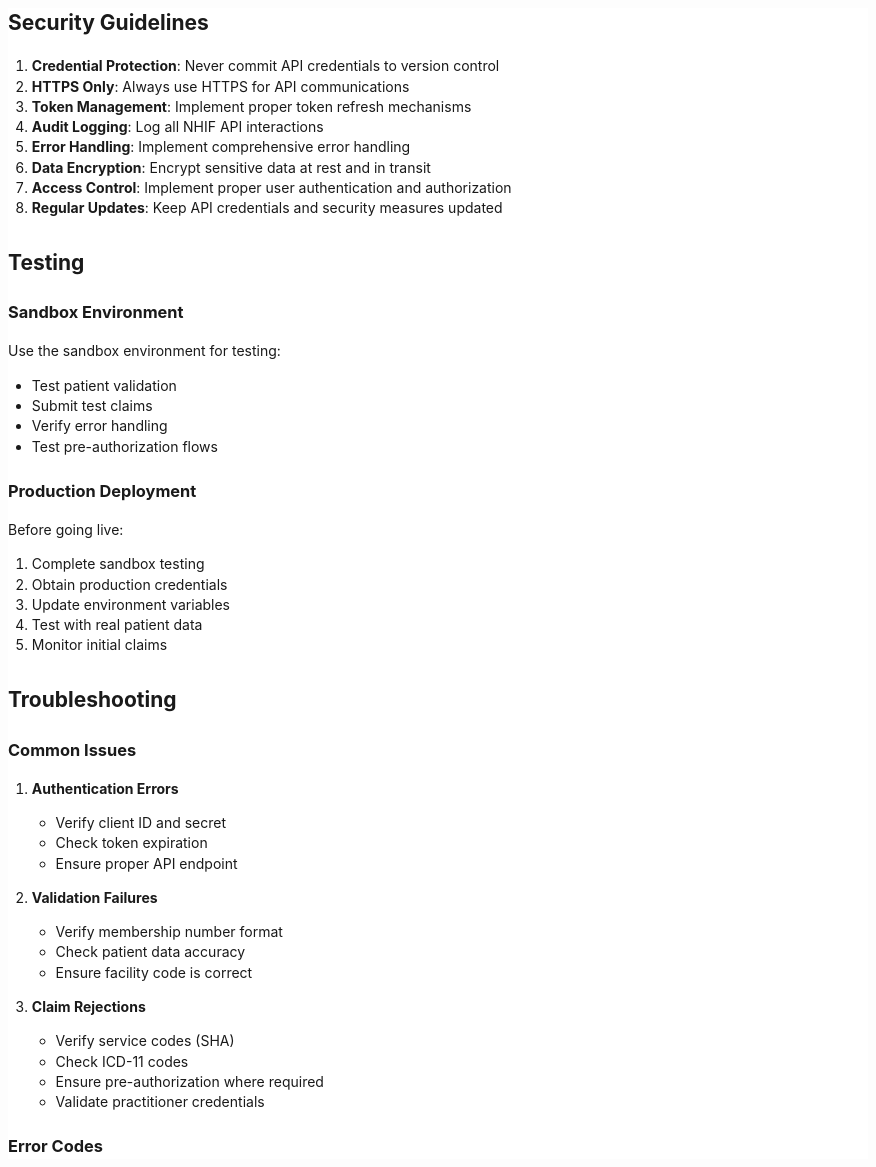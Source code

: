 ## Security Guidelines

1. **Credential Protection**: Never commit API credentials to version control
2. **HTTPS Only**: Always use HTTPS for API communications
3. **Token Management**: Implement proper token refresh mechanisms
4. **Audit Logging**: Log all NHIF API interactions
5. **Error Handling**: Implement comprehensive error handling
6. **Data Encryption**: Encrypt sensitive data at rest and in transit
7. **Access Control**: Implement proper user authentication and authorization
8. **Regular Updates**: Keep API credentials and security measures updated

## Testing

### Sandbox Environment

Use the sandbox environment for testing:
- Test patient validation
- Submit test claims
- Verify error handling
- Test pre-authorization flows

### Production Deployment

Before going live:
1. Complete sandbox testing
2. Obtain production credentials
3. Update environment variables
4. Test with real patient data
5. Monitor initial claims

## Troubleshooting

### Common Issues

1. **Authentication Errors**
   - Verify client ID and secret
   - Check token expiration
   - Ensure proper API endpoint

2. **Validation Failures**
   - Verify membership number format
   - Check patient data accuracy
   - Ensure facility code is correct

3. **Claim Rejections**
   - Verify service codes (SHA)
   - Check ICD-11 codes
   - Ensure pre-authorization where required
   - Validate practitioner credentials

### Error Codes
